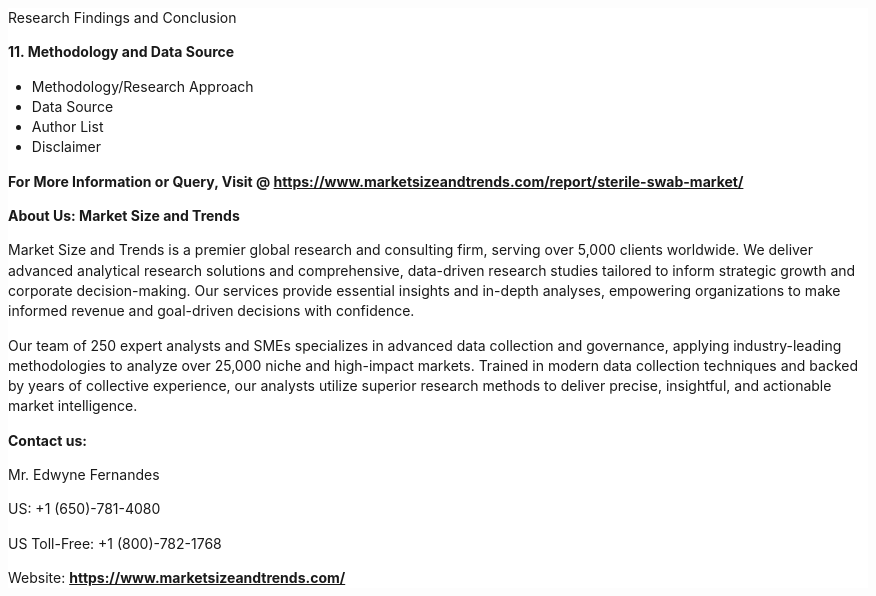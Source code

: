 Research Findings and Conclusion</strong></p><p><strong>11. Methodology and Data Source</strong></p><ul><li>Methodology/Research Approach</li><li>Data Source</li><li>Author List</li><li>Disclaimer</li></ul></p><p><strong>For More Information or Query, Visit @ <a href="https://www.marketsizeandtrends.com/report/sterile-swab-market/">https://www.marketsizeandtrends.com/report/sterile-swab-market/</a></strong></p><p><strong>About Us: Market Size and Trends</strong></p><p>Market Size and Trends is a premier global research and consulting firm, serving over 5,000 clients worldwide. We deliver advanced analytical research solutions and comprehensive, data-driven research studies tailored to inform strategic growth and corporate decision-making. Our services provide essential insights and in-depth analyses, empowering organizations to make informed revenue and goal-driven decisions with confidence.</p><p>Our team of 250 expert analysts and SMEs specializes in advanced data collection and governance, applying industry-leading methodologies to analyze over 25,000 niche and high-impact markets. Trained in modern data collection techniques and backed by years of collective experience, our analysts utilize superior research methods to deliver precise, insightful, and actionable market intelligence.</p><p><strong>Contact us:</strong></p><p>Mr. Edwyne Fernandes</p><p>US: +1 (650)-781-4080</p><p>US Toll-Free: +1 (800)-782-1768</p><p>Website: <strong><a href="https://www.marketsizeandtrends.com/">https://www.marketsizeandtrends.com/</a></strong></p>
